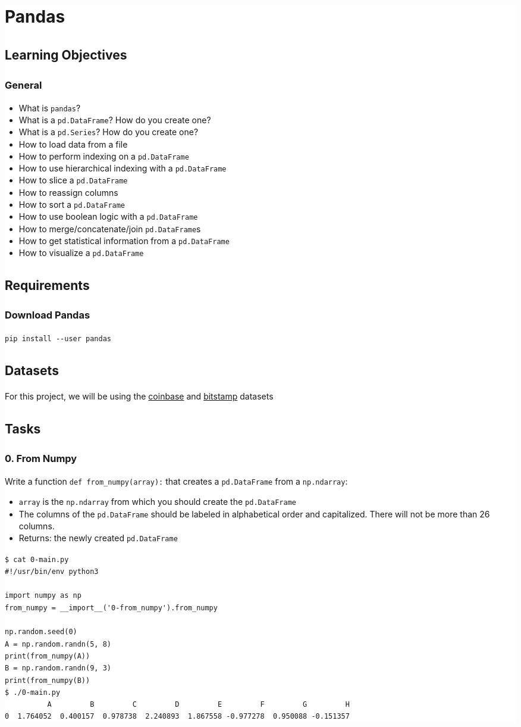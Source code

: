 
# Pandas

## Learning Objectives

### General

-   What is `pandas`?
-   What is a `pd.DataFrame`? How do you create one?
-   What is a `pd.Series`? How do you create one?
-   How to load data from a file
-   How to perform indexing on a `pd.DataFrame`
-   How to use hierarchical indexing with a `pd.DataFrame`
-   How to slice a `pd.DataFrame`
-   How to reassign columns
-   How to sort a `pd.DataFrame`
-   How to use boolean logic with a `pd.DataFrame`
-   How to merge/concatenate/join `pd.DataFrame`s
-   How to get statistical information from a `pd.DataFrame`
-   How to visualize a `pd.DataFrame`

## Requirements

### Download Pandas

```
pip install --user pandas

```

## Datasets

For this project, we will be using the [coinbase](https://intranet.hbtn.io/rltoken/qxNSNQUc-7AyTu4exzUxIg "coinbase") and [bitstamp](https://intranet.hbtn.io/rltoken/EAG7kiX_FfApWPkb2dsd6Q "bitstamp") datasets

## Tasks

### 0. From Numpy

Write a function `def from_numpy(array):` that creates a `pd.DataFrame` from a `np.ndarray`:

-   `array` is the `np.ndarray` from which you should create the `pd.DataFrame`
-   The columns of the `pd.DataFrame` should be labeled in alphabetical order and capitalized. There will not be more than 26 columns.
-   Returns: the newly created `pd.DataFrame`

```
$ cat 0-main.py
#!/usr/bin/env python3

import numpy as np
from_numpy = __import__('0-from_numpy').from_numpy

np.random.seed(0)
A = np.random.randn(5, 8)
print(from_numpy(A))
B = np.random.randn(9, 3)
print(from_numpy(B))
$ ./0-main.py
          A         B         C         D         E         F         G         H
0  1.764052  0.400157  0.978738  2.240893  1.867558 -0.977278  0.950088 -0.151357
```